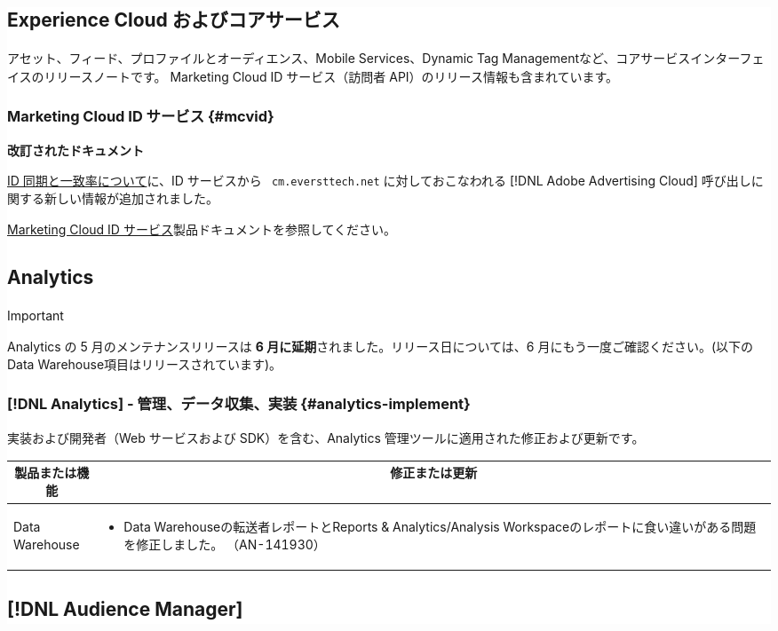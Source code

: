 ## Experience Cloud およびコアサービス

アセット、フィード、プロファイルとオーディエンス、Mobile Services、Dynamic Tag Managementなど、コアサービスインターフェイスのリリースノートです。 Marketing Cloud ID サービス（訪問者 API）のリリース情報も含まれています。

### Marketing Cloud ID サービス {#mcvid}



**改訂されたドキュメント**

[ID 同期と一致率について](https://docs.adobe.com/content/help/en/id-service/using/home.html/mcvid-match-rates.html)に、ID サービスから ` cm.eversttech.net` に対しておこなわれる [!DNL  Adobe Advertising Cloud] 呼び出しに関する新しい情報が追加されました。

[Marketing Cloud ID サービス](https://docs.adobe.com/content/help/ja-JP/id-service/using/home.html)製品ドキュメントを参照してください。

## Analytics

>[!IMPORTANT]
>
>Analytics の 5 月のメンテナンスリリースは **6 月に延期**&#x200B;されました。リリース日については、6 月にもう一度ご確認ください。(以下のData Warehouse項目はリリースされています)。

### [!DNL Analytics] - 管理、データ収集、実装 {#analytics-implement}

実装および開発者（Web サービスおよび SDK）を含む、Analytics 管理ツールに適用された修正および更新です。



<table id="table_EB8261E817054C2F8B17C09D16DB3412"> 
 <thead> 
  <tr> 
   <th colname="col1" class="entry"> 製品または機能 </th> 
   <th colname="col2" class="entry"> 修正または更新 </th> 
  </tr> 
 </thead>
 <tbody> 
  <tr> 
   <td colname="col1"> <p>Data Warehouse </p> </td> 
   <td colname="col2"> <p> 
     <ul id="ul_7FBF4B0EBC384CCBA1640F06FA379EAA"> 
      <!--<li id="li_EB0401D8344340209AF1AFEABE440A34"> Updated the user interface to display "Request too large" status text instead of "Processing error" for requests that are too large to process. (AN-92669) </li>--> 
      <li id="li_FEB1E66BF8C14AF4A35E8DBE75C72A12"> Data Warehouseの転送者レポートとReports &amp; Analytics/Analysis Workspaceのレポートに食い違いがある問題を修正しました。 （AN-141930） </li> 
     </ul> </p> </td> 
  </tr> 
 </tbody> 
</table>

## [!DNL Audience Manager]
